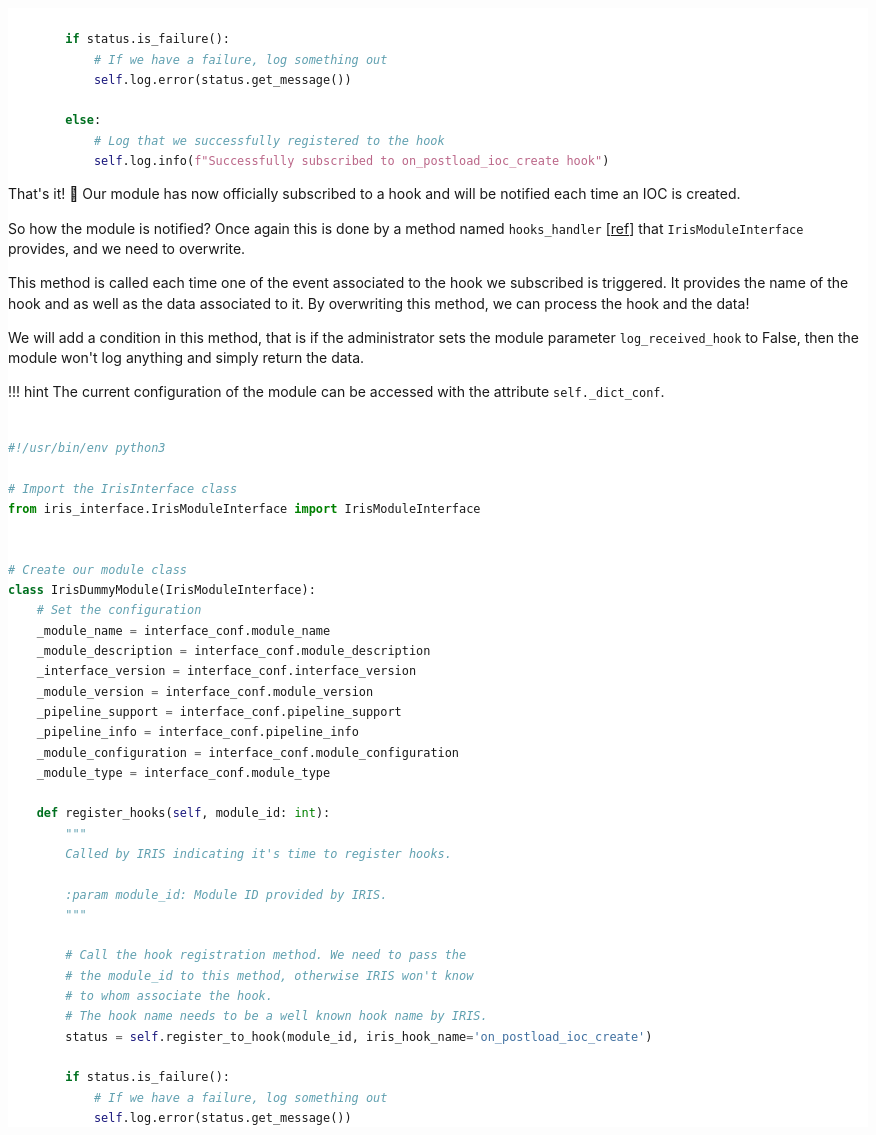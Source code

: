 ```python title="iris_dummy_module/IrisDummyModule.py"

        if status.is_failure():
            # If we have a failure, log something out 
            self.log.error(status.get_message())

        else:
            # Log that we successfully registered to the hook 
            self.log.info(f"Successfully subscribed to on_postload_ioc_create hook")
```

That's it! :partying_face: Our module has now officially subscribed to a hook and will be notified each time an IOC is created.  


So how the module is notified? Once again this is done by a method named ``hooks_handler`` [[ref](https://github.com/dfir-iris/iris-module-interface/blob/d63b358b1861e4545e983b67d9530469e3a87918/iris_interface/IrisModuleInterface.py#L373)] that `IrisModuleInterface` provides, and we need to overwrite.  

This method is called each time one of the event associated to the hook we subscribed is triggered. It provides the name of the hook and as well as the data associated to it.  By overwriting this method, we can process the hook and the data! 

We will add a condition in this method, that is if the administrator sets the module parameter ``log_received_hook`` to False, then the module won't log anything and simply return the data.    

!!! hint 
        The current configuration of the module can be accessed with the attribute ``self._dict_conf``.  


``` python title="iris_dummy_module/IrisDummyModule.py"

#!/usr/bin/env python3

# Import the IrisInterface class
from iris_interface.IrisModuleInterface import IrisModuleInterface


# Create our module class
class IrisDummyModule(IrisModuleInterface):
    # Set the configuration
    _module_name = interface_conf.module_name
    _module_description = interface_conf.module_description
    _interface_version = interface_conf.interface_version
    _module_version = interface_conf.module_version
    _pipeline_support = interface_conf.pipeline_support
    _pipeline_info = interface_conf.pipeline_info
    _module_configuration = interface_conf.module_configuration
    _module_type = interface_conf.module_type

    def register_hooks(self, module_id: int):
        """
        Called by IRIS indicating it's time to register hooks.  
        
        :param module_id: Module ID provided by IRIS.
        """

        # Call the hook registration method. We need to pass the 
        # the module_id to this method, otherwise IRIS won't know 
        # to whom associate the hook. 
        # The hook name needs to be a well known hook name by IRIS. 
        status = self.register_to_hook(module_id, iris_hook_name='on_postload_ioc_create')

        if status.is_failure():
            # If we have a failure, log something out 
            self.log.error(status.get_message())

```